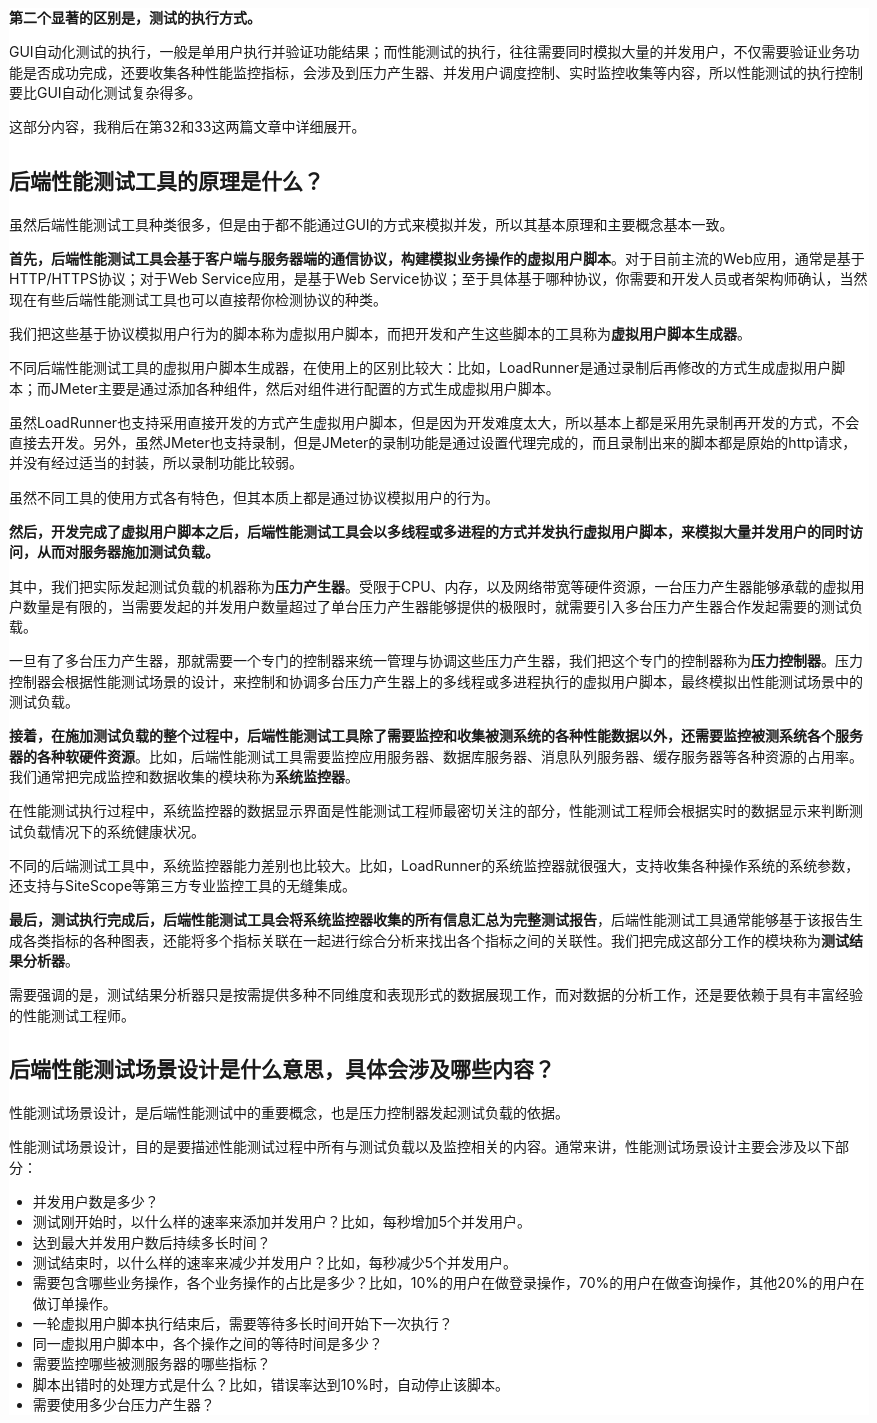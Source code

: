 **第二个显著的区别是，测试的执行方式。**

GUI自动化测试的执行，一般是单用户执行并验证功能结果；而性能测试的执行，往往需要同时模拟大量的并发用户，不仅需要验证业务功能是否成功完成，还要收集各种性能监控指标，会涉及到压力产生器、并发用户调度控制、实时监控收集等内容，所以性能测试的执行控制要比GUI自动化测试复杂得多。

这部分内容，我稍后在第32和33这两篇文章中详细展开。

## 后端性能测试工具的原理是什么？

虽然后端性能测试工具种类很多，但是由于都不能通过GUI的方式来模拟并发，所以其基本原理和主要概念基本一致。

**首先，后端性能测试工具会基于客户端与服务器端的通信协议，构建模拟业务操作的虚拟用户脚本**。对于目前主流的Web应用，通常是基于HTTP/HTTPS协议；对于Web Service应用，是基于Web Service协议；至于具体基于哪种协议，你需要和开发人员或者架构师确认，当然现在有些后端性能测试工具也可以直接帮你检测协议的种类。

我们把这些基于协议模拟用户行为的脚本称为虚拟用户脚本，而把开发和产生这些脚本的工具称为**虚拟用户脚本生成器**。

不同后端性能测试工具的虚拟用户脚本生成器，在使用上的区别比较大：比如，LoadRunner是通过录制后再修改的方式生成虚拟用户脚本；而JMeter主要是通过添加各种组件，然后对组件进行配置的方式生成虚拟用户脚本。

虽然LoadRunner也支持采用直接开发的方式产生虚拟用户脚本，但是因为开发难度太大，所以基本上都是采用先录制再开发的方式，不会直接去开发。另外，虽然JMeter也支持录制，但是JMeter的录制功能是通过设置代理完成的，而且录制出来的脚本都是原始的http请求，并没有经过适当的封装，所以录制功能比较弱。

虽然不同工具的使用方式各有特色，但其本质上都是通过协议模拟用户的行为。

**然后，开发完成了虚拟用户脚本之后，后端性能测试工具会以多线程或多进程的方式并发执行虚拟用户脚本，来模拟大量并发用户的同时访问，从而对服务器施加测试负载。**

其中，我们把实际发起测试负载的机器称为**压力产生器**。受限于CPU、内存，以及网络带宽等硬件资源，一台压力产生器能够承载的虚拟用户数量是有限的，当需要发起的并发用户数量超过了单台压力产生器能够提供的极限时，就需要引入多台压力产生器合作发起需要的测试负载。

一旦有了多台压力产生器，那就需要一个专门的控制器来统一管理与协调这些压力产生器，我们把这个专门的控制器称为**压力控制器**。压力控制器会根据性能测试场景的设计，来控制和协调多台压力产生器上的多线程或多进程执行的虚拟用户脚本，最终模拟出性能测试场景中的测试负载。

**接着，在施加测试负载的整个过程中，后端性能测试工具除了需要监控和收集被测系统的各种性能数据以外，还需要监控被测系统各个服务器的各种软硬件资源**。比如，后端性能测试工具需要监控应用服务器、数据库服务器、消息队列服务器、缓存服务器等各种资源的占用率。我们通常把完成监控和数据收集的模块称为**系统监控器**。

在性能测试执行过程中，系统监控器的数据显示界面是性能测试工程师最密切关注的部分，性能测试工程师会根据实时的数据显示来判断测试负载情况下的系统健康状况。

不同的后端测试工具中，系统监控器能力差别也比较大。比如，LoadRunner的系统监控器就很强大，支持收集各种操作系统的系统参数，还支持与SiteScope等第三方专业监控工具的无缝集成。

**最后，测试执行完成后，后端性能测试工具会将系统监控器收集的所有信息汇总为完整测试报告**，后端性能测试工具通常能够基于该报告生成各类指标的各种图表，还能将多个指标关联在一起进行综合分析来找出各个指标之间的关联性。我们把完成这部分工作的模块称为**测试结果分析器**。

需要强调的是，测试结果分析器只是按需提供多种不同维度和表现形式的数据展现工作，而对数据的分析工作，还是要依赖于具有丰富经验的性能测试工程师。

## 后端性能测试场景设计是什么意思，具体会涉及哪些内容？

性能测试场景设计，是后端性能测试中的重要概念，也是压力控制器发起测试负载的依据。

性能测试场景设计，目的是要描述性能测试过程中所有与测试负载以及监控相关的内容。通常来讲，性能测试场景设计主要会涉及以下部分：

- 并发用户数是多少？
- 测试刚开始时，以什么样的速率来添加并发用户？比如，每秒增加5个并发用户。
- 达到最大并发用户数后持续多长时间？
- 测试结束时，以什么样的速率来减少并发用户？比如，每秒减少5个并发用户。
- 需要包含哪些业务操作，各个业务操作的占比是多少？比如，10%的用户在做登录操作，70%的用户在做查询操作，其他20%的用户在做订单操作。
- 一轮虚拟用户脚本执行结束后，需要等待多长时间开始下一次执行？
- 同一虚拟用户脚本中，各个操作之间的等待时间是多少？
- 需要监控哪些被测服务器的哪些指标？
- 脚本出错时的处理方式是什么？比如，错误率达到10%时，自动停止该脚本。
- 需要使用多少台压力产生器？
